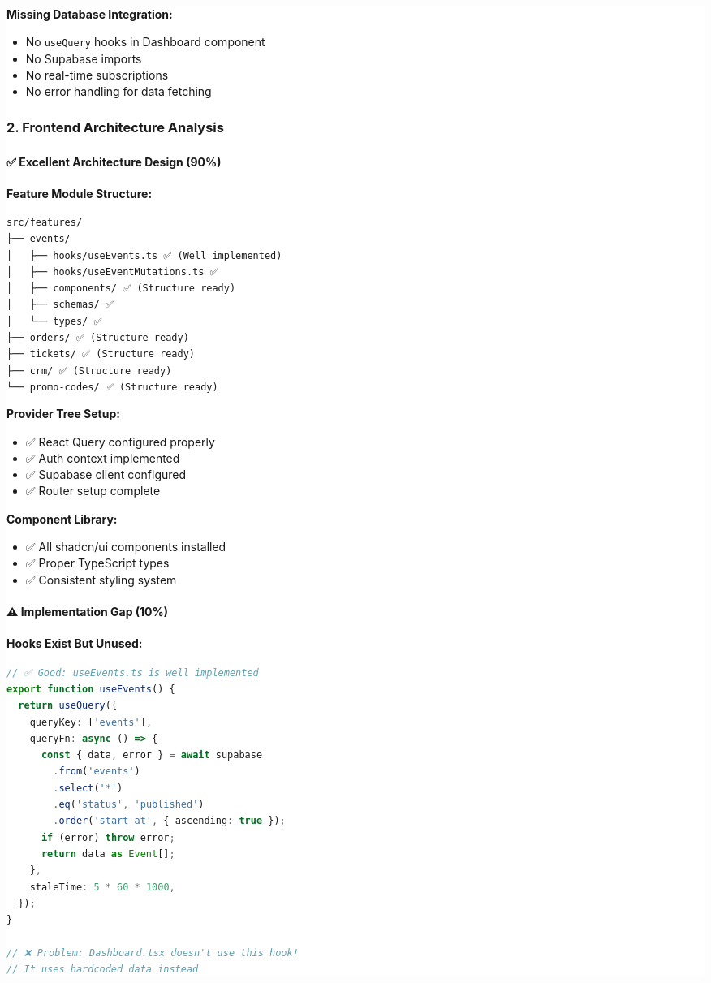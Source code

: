 **Missing Database Integration:**
- No `useQuery` hooks in Dashboard component
- No Supabase imports
- No real-time subscriptions
- No error handling for data fetching

### 2. Frontend Architecture Analysis

#### ✅ **Excellent Architecture Design (90%)**

**Feature Module Structure:**
```
src/features/
├── events/
│   ├── hooks/useEvents.ts ✅ (Well implemented)
│   ├── hooks/useEventMutations.ts ✅
│   ├── components/ ✅ (Structure ready)
│   ├── schemas/ ✅
│   └── types/ ✅
├── orders/ ✅ (Structure ready)
├── tickets/ ✅ (Structure ready)
├── crm/ ✅ (Structure ready)
└── promo-codes/ ✅ (Structure ready)
```

**Provider Tree Setup:**
- ✅ React Query configured properly
- ✅ Auth context implemented
- ✅ Supabase client configured
- ✅ Router setup complete

**Component Library:**
- ✅ All shadcn/ui components installed
- ✅ Proper TypeScript types
- ✅ Consistent styling system

#### ⚠️ **Implementation Gap (10%)**

**Hooks Exist But Unused:**
```typescript
// ✅ Good: useEvents.ts is well implemented
export function useEvents() {
  return useQuery({
    queryKey: ['events'],
    queryFn: async () => {
      const { data, error } = await supabase
        .from('events')
        .select('*')
        .eq('status', 'published')
        .order('start_at', { ascending: true });
      if (error) throw error;
      return data as Event[];
    },
    staleTime: 5 * 60 * 1000,
  });
}

// ❌ Problem: Dashboard.tsx doesn't use this hook!
// It uses hardcoded data instead
```
